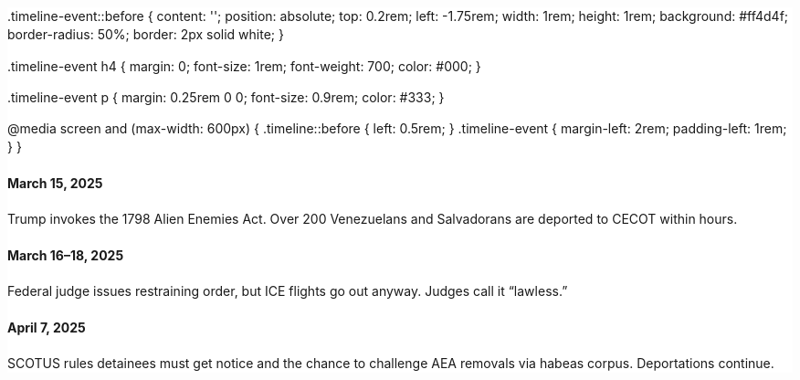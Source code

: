   .timeline-event::before {
    content: '';
    position: absolute;
    top: 0.2rem;
    left: -1.75rem;
    width: 1rem;
    height: 1rem;
    background: #ff4d4f;
    border-radius: 50%;
    border: 2px solid white;
  }

  .timeline-event h4 {
    margin: 0;
    font-size: 1rem;
    font-weight: 700;
    color: #000;
  }

  .timeline-event p {
    margin: 0.25rem 0 0;
    font-size: 0.9rem;
    color: #333;
  }

  @media screen and (max-width: 600px) {
    .timeline::before {
      left: 0.5rem;
    }
    .timeline-event {
      margin-left: 2rem;
      padding-left: 1rem;
    }
  }
</style>

<div class="timeline">
  <div class="timeline-event">
    <h4>March 15, 2025</h4>
    <p>Trump invokes the 1798 Alien Enemies Act. Over 200 Venezuelans and Salvadorans are deported to CECOT within hours.</p>
  </div>

  <div class="timeline-event">
    <h4>March 16–18, 2025</h4>
    <p>Federal judge issues restraining order, but ICE flights go out anyway. Judges call it “lawless.”</p>
  </div>

  <div class="timeline-event">
    <h4>April 7, 2025</h4>
    <p>SCOTUS rules detainees must get notice and the chance to challenge AEA removals via habeas corpus. Deportations continue.</p>
  </div>
